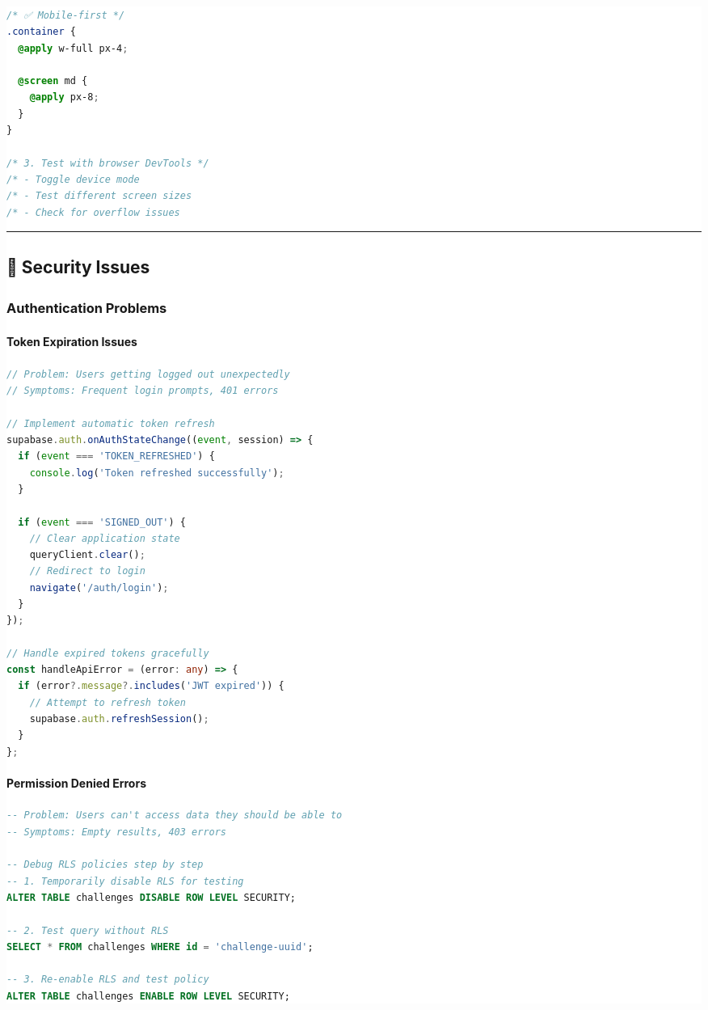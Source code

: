 ```css
/* ✅ Mobile-first */
.container {
  @apply w-full px-4;
  
  @screen md {
    @apply px-8;
  }
}

/* 3. Test with browser DevTools */
/* - Toggle device mode
/* - Test different screen sizes
/* - Check for overflow issues
```

---

## 🔐 **Security Issues**

### **Authentication Problems**

#### **Token Expiration Issues**
```typescript
// Problem: Users getting logged out unexpectedly
// Symptoms: Frequent login prompts, 401 errors

// Implement automatic token refresh
supabase.auth.onAuthStateChange((event, session) => {
  if (event === 'TOKEN_REFRESHED') {
    console.log('Token refreshed successfully');
  }
  
  if (event === 'SIGNED_OUT') {
    // Clear application state
    queryClient.clear();
    // Redirect to login
    navigate('/auth/login');
  }
});

// Handle expired tokens gracefully
const handleApiError = (error: any) => {
  if (error?.message?.includes('JWT expired')) {
    // Attempt to refresh token
    supabase.auth.refreshSession();
  }
};
```

#### **Permission Denied Errors**
```sql
-- Problem: Users can't access data they should be able to
-- Symptoms: Empty results, 403 errors

-- Debug RLS policies step by step
-- 1. Temporarily disable RLS for testing
ALTER TABLE challenges DISABLE ROW LEVEL SECURITY;

-- 2. Test query without RLS
SELECT * FROM challenges WHERE id = 'challenge-uuid';

-- 3. Re-enable RLS and test policy
ALTER TABLE challenges ENABLE ROW LEVEL SECURITY;
```